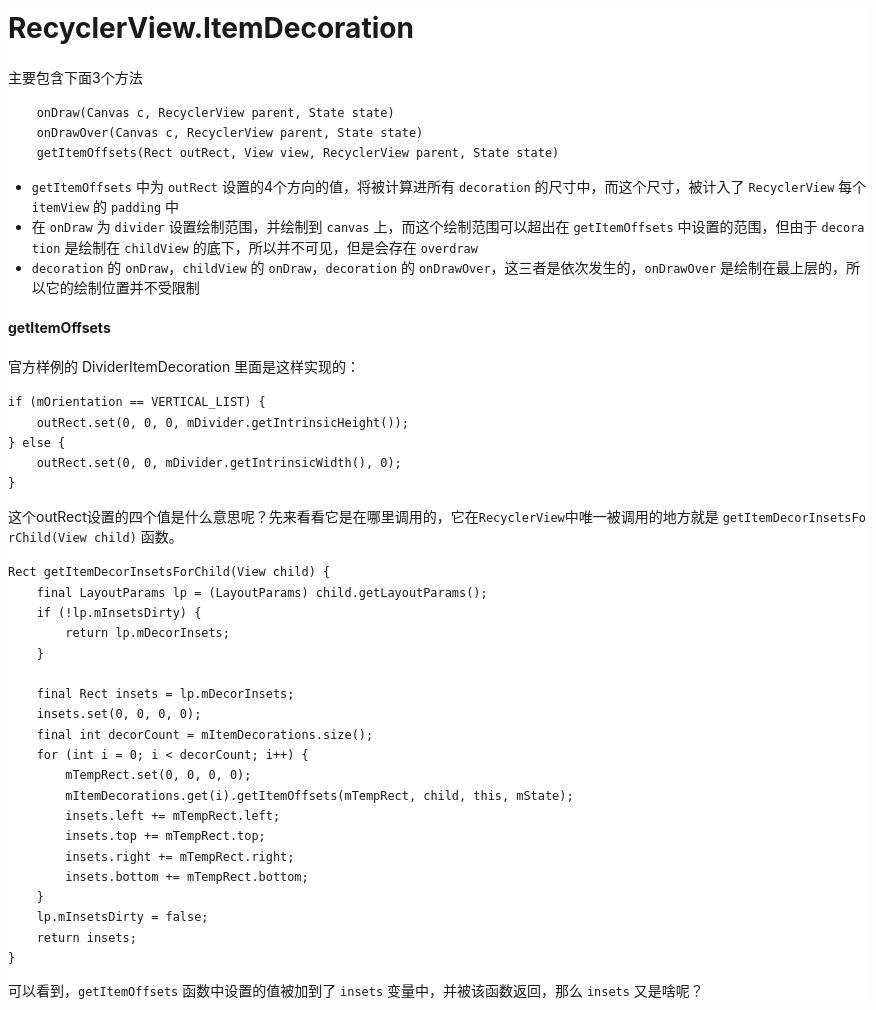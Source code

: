 # RecyclerView.ItemDecoration

主要包含下面3个方法
```
    onDraw(Canvas c, RecyclerView parent, State state)
    onDrawOver(Canvas c, RecyclerView parent, State state)
    getItemOffsets(Rect outRect, View view, RecyclerView parent, State state)
```

- `getItemOffsets` 中为 `outRect` 设置的4个方向的值，将被计算进所有 `decoration` 的尺寸中，而这个尺寸，被计入了 `RecyclerView` 每个 `itemView` 的 `padding` 中
- 在 `onDraw` 为 `divider` 设置绘制范围，并绘制到 `canvas` 上，而这个绘制范围可以超出在 `getItemOffsets` 中设置的范围，但由于 `decoration` 是绘制在 `childView` 的底下，所以并不可见，但是会存在 `overdraw`
- `decoration` 的 `onDraw`，`childView` 的 `onDraw`，`decoration` 的 `onDrawOver`，这三者是依次发生的，`onDrawOver` 是绘制在最上层的，所以它的绘制位置并不受限制

#### getItemOffsets

官方样例的 DividerItemDecoration 里面是这样实现的：
```
if (mOrientation == VERTICAL_LIST) {
    outRect.set(0, 0, 0, mDivider.getIntrinsicHeight());
} else {
    outRect.set(0, 0, mDivider.getIntrinsicWidth(), 0);
}
```
这个outRect设置的四个值是什么意思呢？先来看看它是在哪里调用的，它在`RecyclerView`中唯一被调用的地方就是 `getItemDecorInsetsForChild(View child)` 函数。
```
Rect getItemDecorInsetsForChild(View child) {
    final LayoutParams lp = (LayoutParams) child.getLayoutParams();
    if (!lp.mInsetsDirty) {
        return lp.mDecorInsets;
    }
 
    final Rect insets = lp.mDecorInsets;
    insets.set(0, 0, 0, 0);
    final int decorCount = mItemDecorations.size();
    for (int i = 0; i < decorCount; i++) {
        mTempRect.set(0, 0, 0, 0);
        mItemDecorations.get(i).getItemOffsets(mTempRect, child, this, mState);
        insets.left += mTempRect.left;
        insets.top += mTempRect.top;
        insets.right += mTempRect.right;
        insets.bottom += mTempRect.bottom;
    }
    lp.mInsetsDirty = false;
    return insets;
}
```
可以看到，`getItemOffsets` 函数中设置的值被加到了 `insets` 变量中，并被该函数返回，那么 `insets` 又是啥呢？
